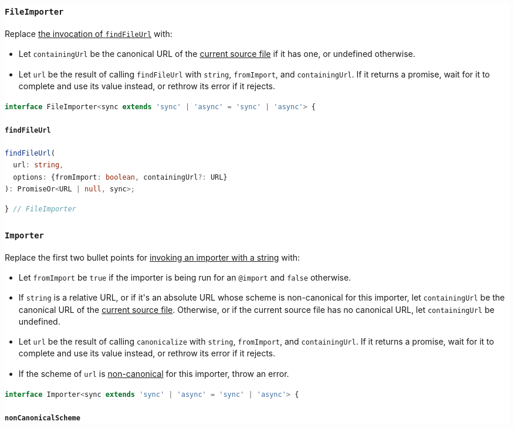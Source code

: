 ### `FileImporter`

Replace [the invocation of `findFileUrl`] with:

[the invocation of `findFileUrl`]:../spec/js-api/importer.d.ts.md#fileimporter

* Let `containingUrl` be the canonical URL of the [current source file] if it
  has one, or undefined otherwise.

  [current source file]: ../spec/spec.md#current-source-file

* Let `url` be the result of calling `findFileUrl` with `string`, `fromImport`,
  and `containingUrl`. If it returns a promise, wait for it to complete and use
  its value instead, or rethrow its error if it rejects.

```ts
interface FileImporter<sync extends 'sync' | 'async' = 'sync' | 'async'> {
```

#### `findFileUrl`

```ts
findFileUrl(
  url: string,
  options: {fromImport: boolean, containingUrl?: URL}
): PromiseOr<URL | null, sync>;
```

```ts
} // FileImporter
```

### `Importer`

Replace the first two bullet points for [invoking an importer with a string]
with:

[invoking an importer with a string]: ../spec/js-api/importer.d.ts.md#importer

* Let `fromImport` be `true` if the importer is being run for an `@import` and
  `false` otherwise.

* If `string` is a relative URL, or if it's an absolute URL whose scheme is
  non-canonical for this importer, let `containingUrl` be the canonical URL of
  the [current source file]. Otherwise, or if the current source file has no
  canonical URL, let `containingUrl` be undefined.

* Let `url` be the result of calling `canonicalize` with `string`, `fromImport`,
  and `containingUrl`. If it returns a promise, wait for it to complete and use
  its value instead, or rethrow its error if it rejects.

* If the scheme of `url` is [non-canonical][non-canonical-js] for this importer,
  throw an error.

  [non-canonical-js]: #noncanonicalscheme

```ts
interface Importer<sync extends 'sync' | 'async' = 'sync' | 'async'> {
```

#### `nonCanonicalScheme`


[package imports]: https://github.com/sass/sass/issues/2739
[non-canonical-proto]: #non_canonical_scheme